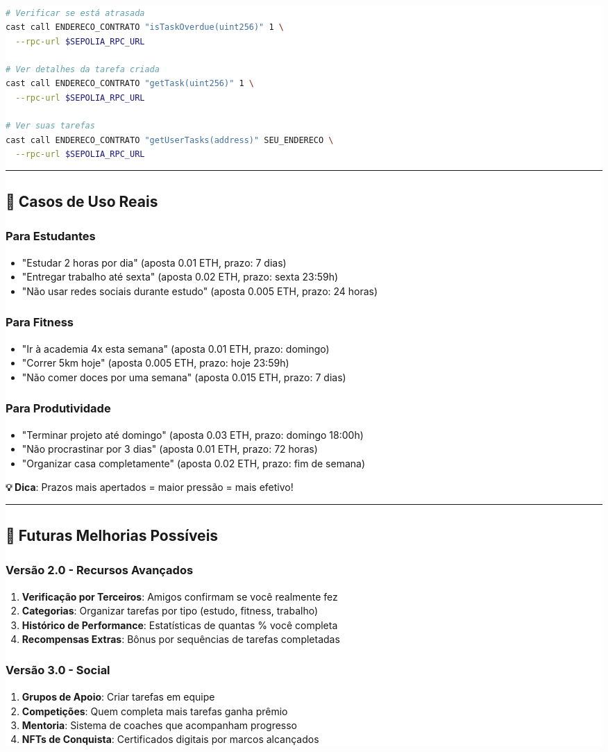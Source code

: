 ```bash
# Verificar se está atrasada
cast call ENDERECO_CONTRATO "isTaskOverdue(uint256)" 1 \
  --rpc-url $SEPOLIA_RPC_URL

# Ver detalhes da tarefa criada
cast call ENDERECO_CONTRATO "getTask(uint256)" 1 \
  --rpc-url $SEPOLIA_RPC_URL

# Ver suas tarefas
cast call ENDERECO_CONTRATO "getUserTasks(address)" SEU_ENDERECO \
  --rpc-url $SEPOLIA_RPC_URL
```

---

## 🎯 Casos de Uso Reais

### **Para Estudantes**
- "Estudar 2 horas por dia" (aposta 0.01 ETH, prazo: 7 dias)
- "Entregar trabalho até sexta" (aposta 0.02 ETH, prazo: sexta 23:59h)
- "Não usar redes sociais durante estudo" (aposta 0.005 ETH, prazo: 24 horas)

### **Para Fitness**
- "Ir à academia 4x esta semana" (aposta 0.01 ETH, prazo: domingo)
- "Correr 5km hoje" (aposta 0.005 ETH, prazo: hoje 23:59h)
- "Não comer doces por uma semana" (aposta 0.015 ETH, prazo: 7 dias)

### **Para Produtividade**
- "Terminar projeto até domingo" (aposta 0.03 ETH, prazo: domingo 18:00h)
- "Não procrastinar por 3 dias" (aposta 0.01 ETH, prazo: 72 horas)
- "Organizar casa completamente" (aposta 0.02 ETH, prazo: fim de semana)

**💡 Dica**: Prazos mais apertados = maior pressão = mais efetivo!

---


## 🔮 Futuras Melhorias Possíveis

### **Versão 2.0 - Recursos Avançados**
1. **Verificação por Terceiros**: Amigos confirmam se você realmente fez
2. **Categorias**: Organizar tarefas por tipo (estudo, fitness, trabalho)
3. **Histórico de Performance**: Estatísticas de quantas % você completa
4. **Recompensas Extras**: Bônus por sequências de tarefas completadas

### **Versão 3.0 - Social**
1. **Grupos de Apoio**: Criar tarefas em equipe
2. **Competições**: Quem completa mais tarefas ganha prêmio
3. **Mentoria**: Sistema de coaches que acompanham progresso
4. **NFTs de Conquista**: Certificados digitais por marcos alcançados
